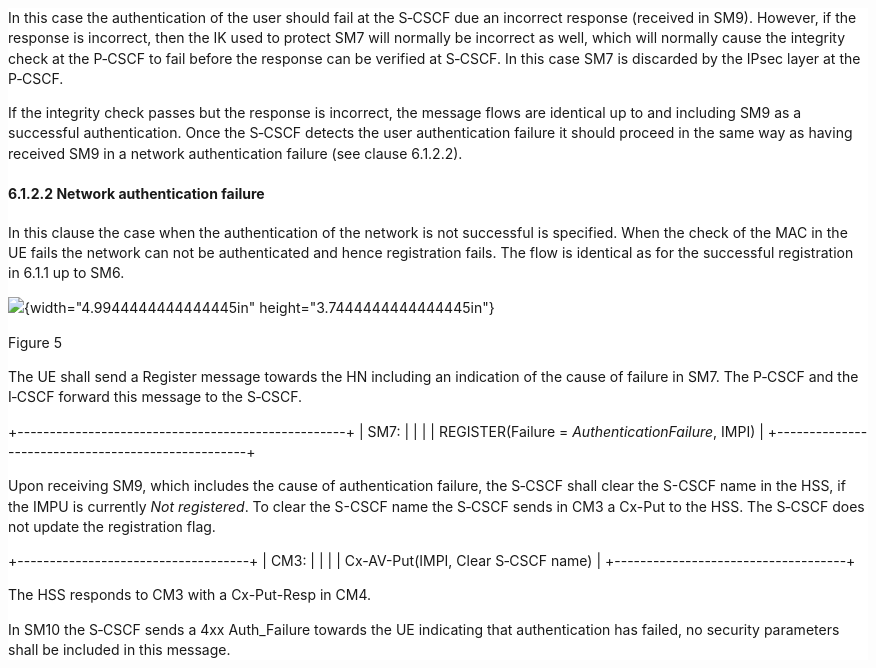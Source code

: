 In this case the authentication of the user should fail at the S‑CSCF
due an incorrect response (received in SM9). However, if the response is
incorrect, then the IK used to protect SM7 will normally be incorrect as
well, which will normally cause the integrity check at the P‑CSCF to
fail before the response can be verified at S‑CSCF. In this case SM7 is
discarded by the IPsec layer at the P‑CSCF.

If the integrity check passes but the response is incorrect, the message
flows are identical up to and including SM9 as a successful
authentication. Once the S‑CSCF detects the user authentication failure
it should proceed in the same way as having received SM9 in a network
authentication failure (see clause 6.1.2.2).

#### 6.1.2.2 Network authentication failure

In this clause the case when the authentication of the network is not
successful is specified. When the check of the MAC in the UE fails the
network can not be authenticated and hence registration fails. The flow
is identical as for the successful registration in 6.1.1 up to SM6.

![](media/image7.png){width="4.9944444444444445in"
height="3.7444444444444445in"}

Figure 5

The UE shall send a Register message towards the HN including an
indication of the cause of failure in SM7. The P‑CSCF and the I‑CSCF
forward this message to the S‑CSCF.

+---------------------------------------------------+
| SM7:                                              |
|                                                   |
| REGISTER(Failure = *AuthenticationFailure*, IMPI) |
+---------------------------------------------------+

Upon receiving SM9, which includes the cause of authentication failure,
the S‑CSCF shall clear the S-CSCF name in the HSS, if the IMPU is
currently *Not registered*. To clear the S-CSCF name the S‑CSCF sends in
CM3 a Cx-Put to the HSS. The S‑CSCF does not update the registration
flag.

+------------------------------------+
| CM3:                               |
|                                    |
| Cx-AV-Put(IMPI, Clear S‑CSCF name) |
+------------------------------------+

The HSS responds to CM3 with a Cx-Put-Resp in CM4.

In SM10 the S‑CSCF sends a 4xx Auth\_Failure towards the UE indicating
that authentication has failed, no security parameters shall be included
in this message.
